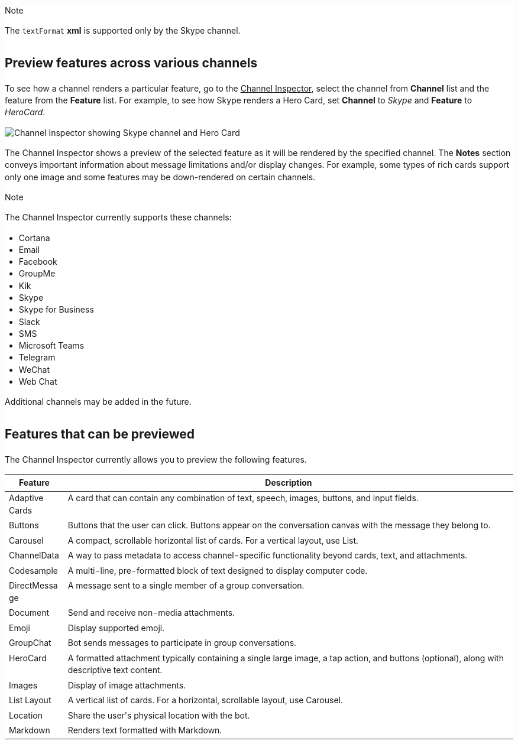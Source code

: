 > [!NOTE]
> The `textFormat` **xml** is supported only by the Skype channel. 

## Preview features across various channels

To see how a channel renders a particular feature, go to the [Channel Inspector][inspector], select the channel from **Channel** list and the feature from the **Feature** list. For example, to see how Skype renders a Hero Card, set **Channel** to *Skype* and **Feature** to *HeroCard*.

![Channel Inspector showing Skype channel and Hero Card](~/media/bot-service-channel-inspector.png)

The Channel Inspector shows a preview of the selected feature as it will be rendered by the specified channel. The **Notes** section conveys important information about message limitations and/or display changes. For example, some types of rich cards support only one image and some features may be down-rendered on certain channels. 

> [!NOTE]
> The Channel Inspector currently supports these channels: 
> * Cortana
> * Email
> * Facebook
> * GroupMe
> * Kik
> * Skype
> * Skype for Business
> * Slack
> * SMS
> * Microsoft Teams
> * Telegram
> * WeChat
> * Web Chat
> 
> Additional channels may be added in the future.

## Features that can be previewed

The Channel Inspector currently allows you to preview the following features. 

|Feature | Description|
| --- | ----|
| Adaptive Cards | A card that can contain any combination of text, speech, images, buttons, and input fields. |
| Buttons| Buttons that the user can click. Buttons appear on the conversation canvas with the message they belong to. |
| Carousel| A compact, scrollable horizontal list of cards. For a vertical layout, use List.|
| ChannelData| A way to pass metadata to access channel-specific functionality beyond cards, text, and attachments.|
| Codesample| A multi-line, pre-formatted block of text designed to display computer code.|
| DirectMessage| A message sent to a single member of a group conversation. 
| Document| Send and receive non-media attachments. |
| Emoji| Display supported emoji. 
| GroupChat| Bot sends messages to participate in group conversations. |
| HeroCard| A formatted attachment typically containing a single large image, a tap action, and buttons (optional), along with descriptive text content. |
| Images| Display of image attachments. |
| List Layout| A vertical list of cards. For a horizontal, scrollable layout, use Carousel.|
| Location| Share the user's physical location with the bot. |
| Markdown| Renders text formatted with Markdown.|

[inspector]: https://docs.botframework.com/en-us/channel-inspector/channels/Skype/
[syntax]: https://daringfireball.net/projects/markdown/syntax
[netcard]: ~\dotnet\bot-builder-dotnet-add-rich-card-attachments.md
[nodecard]: ~\nodejs\bot-builder-nodejs-send-rich-cards.md
[netmedia]: ~\dotnet\bot-builder-dotnet-add-media-attachments.md
[nodemedia]: ~\nodejs\bot-builder-nodejs-send-receive-attachments.md
[netbutton]: ~\dotnet\bot-builder-dotnet-add-suggested-actions.md
[nodebutton]: ~\nodejs\bot-builder-nodejs-send-suggested-actions.md